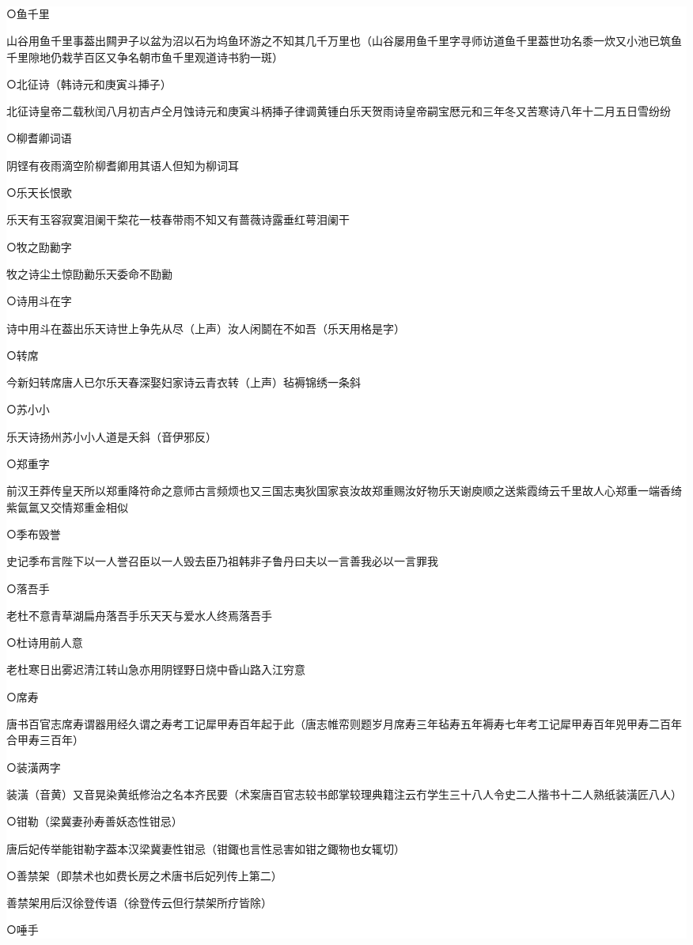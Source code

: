 ○鱼千里  

山谷用鱼千里事葢出闗尹子以盆为沼以石为坞鱼环游之不知其几千万里也（山谷屡用鱼千里字寻师访道鱼千里葢世功名黍一炊又小池已筑鱼千里隙地仍栽芋百区又争名朝市鱼千里观道诗书豹一斑）  

○北征诗（韩诗元和庚寅斗挿子）  

北征诗皇帝二载秋闰八月初吉卢仝月蚀诗元和庚寅斗柄挿子律调黄锺白乐天贺雨诗皇帝嗣宝厯元和三年冬又苦寒诗八年十二月五日雪纷纷  

○柳耆卿词语  

阴铿有夜雨滴空阶柳耆卿用其语人但知为柳词耳  

○乐天长恨歌  

乐天有玉容寂寞泪阑干棃花一枝春带雨不知又有蔷薇诗露垂红萼泪阑干  

○牧之劻勷字  

牧之诗尘土惊劻勷乐天委命不劻勷  

○诗用斗在字  

诗中用斗在葢出乐天诗世上争先从尽（上声）汝人闲鬬在不如吾（乐天用格是字）  

○转席  

今新妇转席唐人已尔乐天春深娶妇家诗云青衣转（上声）毡褥锦绣一条斜  

○苏小小  

乐天诗扬州苏小小人道是夭斜（音伊邪反）  

○郑重字  

前汉王莽传皇天所以郑重降符命之意师古言频烦也又三国志夷狄国家哀汝故郑重赐汝好物乐天谢庾顺之送紫霞绮云千里故人心郑重一端香绮紫氤氲又交情郑重金相似  

○季布毁誉  

史记季布言陛下以一人誉召臣以一人毁去臣乃祖韩非子鲁丹曰夫以一言善我必以一言罪我  

○落吾手  

老杜不意青草湖扁舟落吾手乐天天与爱水人终焉落吾手  

○杜诗用前人意  

老杜寒日出雾迟清江转山急亦用阴铿野日烧中昏山路入江穷意  

○席寿  

唐书百官志席寿谓器用经久谓之寿考工记犀甲寿百年起于此（唐志帷帟则题岁月席寿三年毡寿五年褥寿七年考工记犀甲寿百年兕甲寿二百年合甲寿三百年）  

○装潢两字  

装潢（音黄）又音晃染黄纸修治之名本齐民要（术案唐百官志较书郎掌较理典籍注云冇学生三十八人令史二人揩书十二人熟纸装潢匠八人）  

○钳勒（梁冀妻孙寿善妖态性钳忌）  

唐后妃传举能钳勒字葢本汉梁冀妻性钳忌（钳鋷也言性忌害如钳之鋷物也女辄切）  

○善禁架（即禁术也如费长房之术唐书后妃列传上第二）  

善禁架用后汉徐登传语（徐登传云但行禁架所疗皆除）  

○唾手  
